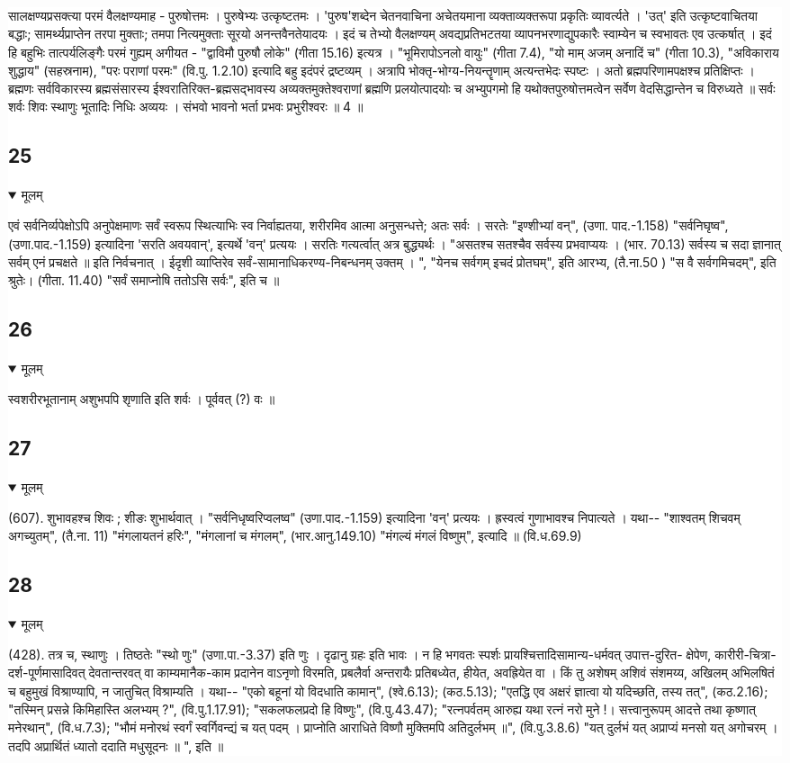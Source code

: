 सालक्षण्यप्रसक्त्या परमं वैलक्षण्यमाह - पुरुषोत्तमः । पुरुषेभ्यः उत्कृष्टतमः । 'पुरुष'शब्देन चेतनवाचिना अचेतयमाना व्यक्ताव्यक्तरूपा प्रकृतिः व्यावर्त्यते । 'उत्' इति उत्कृष्टवाचितया बद्धाः; सामर्थ्यप्राप्तेन तरपा मुक्ताः; तमपा नित्यमुक्ताः सूरयो अनन्तवैनतेयादयः । इदं च तेभ्यो वैलक्षण्यम् अवद्यप्रतिभटतया व्यापनभरणाद्युपकारैः स्वाम्येन च स्वभावतः एव उत्कर्षात् । इदं हि बहुभिः तात्पर्यलिङ्गैः परमं गुह्यम् अगीयत - "द्वाविमौ पुरुषौ लोके" (गीता 15.16) इत्यत्र । "भूमिरापोऽनलो वायुः" (गीता 7.4), "यो माम् अजम् अनादिं च" (गीता 10.3), "अविकाराय शुद्धाय" (सहस्रनाम), "परः पराणां परमः" (वि.पु. 1.2.10) इत्यादि बहु इदंपरं द्रष्टव्यम् । अत्रापि भोक्तृ-भोग्य-नियन्तॄणाम् अत्यन्तभेदः स्पष्टः । अतो ब्रह्मपरिणामपक्षश्च प्रतिक्षिप्तः । ब्रह्मणः सर्वविकारस्य ब्रह्मसंसारस्य ईश्वरातिरिक्त-ब्रह्मसद्भावस्य अव्यक्तमुक्तेश्वराणां ब्रह्मणि प्रलयोत्पादयोः च अभ्युपगमो हि यथोक्तपुरुषोत्तमत्वेन सर्वेण वेदसिद्धान्तेन च विरुध्यते ॥ सर्वः शर्वः शिवः स्थाणुः भूतादिः निधिः अव्ययः । संभवो भावनो भर्ता प्रभवः प्रभुरीश्वरः ॥ 4 ॥
</details>

## 25
<details open><summary>मूलम्</summary>

एवं सर्वनिर्व्यपेक्षोऽपि अनुपेक्षमाणः सर्वं स्वरूप स्थित्याभिः स्व निर्वाह्यतया, शरीरमिव आत्मा अनुसन्धत्ते; अतः सर्वः । सरतेः "इण्शीभ्यां वन्", (उणा. पाद.-1.158) "सर्वनिघृष्व",(उणा.पाद.-1.159) इत्यादिना 'सरति अवयवान्', इत्यर्थे 'वन्' प्रत्ययः । सरतिः गत्यर्त्वात् अत्र बुद्ध्यर्थः । "असतश्च सतश्चैव सर्वस्य प्रभवाप्ययः । (भार. 70.13) सर्वस्य च सदा ज्ञानात् सर्वम् एनं प्रचक्षते ॥ इति निर्वचनात् । ईदृशी व्याप्तिरेव सर्वं-सामानाधिकरण्य-निबन्धनम् उक्तम् । ", "येनच सर्वगम् इचदं प्रोतघम्", इति आरभ्य, (तै.ना.50 ) "स वै सर्वगमिचदम्", इति श्रुतेः। (गीता. 11.40) "सर्वं समाप्नोषि ततोऽसि सर्वः", इति च ॥
</details>

## 26
<details open><summary>मूलम्</summary>

स्वशरीरभूतानाम् अशुभपपि शृणाति इति शर्वः । पूर्ववत् (?) वः ॥
</details>

## 27
<details open><summary>मूलम्</summary>

(607). शुभावहश्च शिवः ; शीङः शुभार्थवात् । "सर्वनिधृष्वरिप्वलष्व" (उणा.पाद.-1.159) इत्यादिना 'वन्' प्रत्ययः । ह्रस्वत्वं गुणाभावश्च निपात्यते । यथा-- "शाश्वतम् शिचवम् अगच्युतम्", (तै.ना. 11) "मंगलायतनं हरिः", "मंगलानां च मंगलम्", (भार.आनु.149.10) "मंगल्यं मंगलं विष्णुम्", इत्यादि ॥ (वि.ध.69.9)
</details>

## 28
<details open><summary>मूलम्</summary>

(428). तत्र च, स्थाणुः । तिष्ठतेः "स्थो णुः" (उणा.पा.-3.37) इति णुः । दृढानु ग्रहः इति भावः । न हि भगवतः स्पर्शः प्रायश्चित्तादिसामान्य-धर्मवत् उपात्त-दुरित- क्षेपेण, कारीरी-चित्रा-दर्श-पूर्णमासादिवत् देवतान्तरवत् वा काम्यमानैक-काम प्रदानेन वाऽनृणो विरमति, प्रबलैर्वा अन्तरायैः प्रतिबध्येत, हीयेत, अवह्रियेत वा । किं तु अशेषम् अशिवं संशमय्य, अखिलम् अभिलषितं च बहुमुखं विश्राण्यापि, न जातुचित् विश्राम्यति । यथा-- "एको बहूनां यो विदधाति कामान्", (श्वे.6.13); (कठ.5.13); "एतद्धि एव अक्षरं ज्ञात्वा यो यदिच्छति, तस्य तत्", (कठ.2.16); "तस्मिन् प्रसन्ने किमिहास्ति अलभ्यम् ?", (वि.पु.1.17.91); "सकलफलप्रदो हि विष्णुः", (वि.पु.43.47); "रत्नपर्वतम् आरुह्य यथा रत्नं नरो मुने !। सत्त्वानुरूपम् आदत्ते तथा कृष्णात् मनेरथान्", (वि.ध.7.3); "भौमं मनोरथं स्वर्गं स्वर्गिवन्द्यं च यत् पदम् । प्राप्नोति आराधिते विष्णौ मुक्तिमपि अतिदुर्लभम् ॥", (वि.पु.3.8.6) "यत् दुर्लभं यत् अप्राप्यं मनसो यत् अगोचरम् । तदपि अप्रार्थितं ध्यातो ददाति मधुसूदनः ॥ ", इति ॥
</details>
